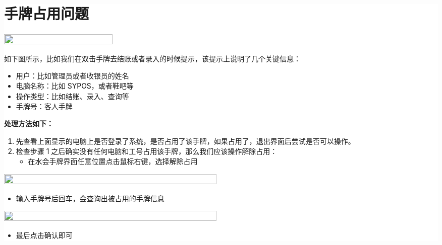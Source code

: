 # 手牌占用问题
<img src="https://wiki-cdsoft.oss-cn-hangzhou.aliyuncs.com/1704765338550-aaef57d9-87c0-4e3e-978a-b99907436bd7.png" width="50%" height="50%">

如下图所示，比如我们在双击手牌去结账或者录入的时候提示，该提示上说明了几个关键信息：

- 用户：比如管理员或者收银员的姓名
- 电脑名称：比如 SYPOS，或者鞋吧等
- 操作类型：比如结账、录入、查询等
- 手牌号：客人手牌

**处理方法如下：**

1. 先查看上面显示的电脑上是否登录了系统，是否占用了该手牌，如果占用了，退出界面后尝试是否可以操作。
2. 检查步骤 1 之后确实没有任何电脑和工号占用该手牌，那么我们应该操作解除占用：
   - 在水会手牌界面任意位置点击鼠标右键，选择解除占用
<img src="https://wiki-cdsoft.oss-cn-hangzhou.aliyuncs.com/1704765707453-92d5182f-1d2f-43ed-a2a6-b240c2a9ad68.png" width="70%" height="70%">


   - 输入手牌号后回车，会查询出被占用的手牌信息
<img src="https://wiki-cdsoft.oss-cn-hangzhou.aliyuncs.com/20241101104810.png" width="70%" height="70%">

- 最后点击确认即可
